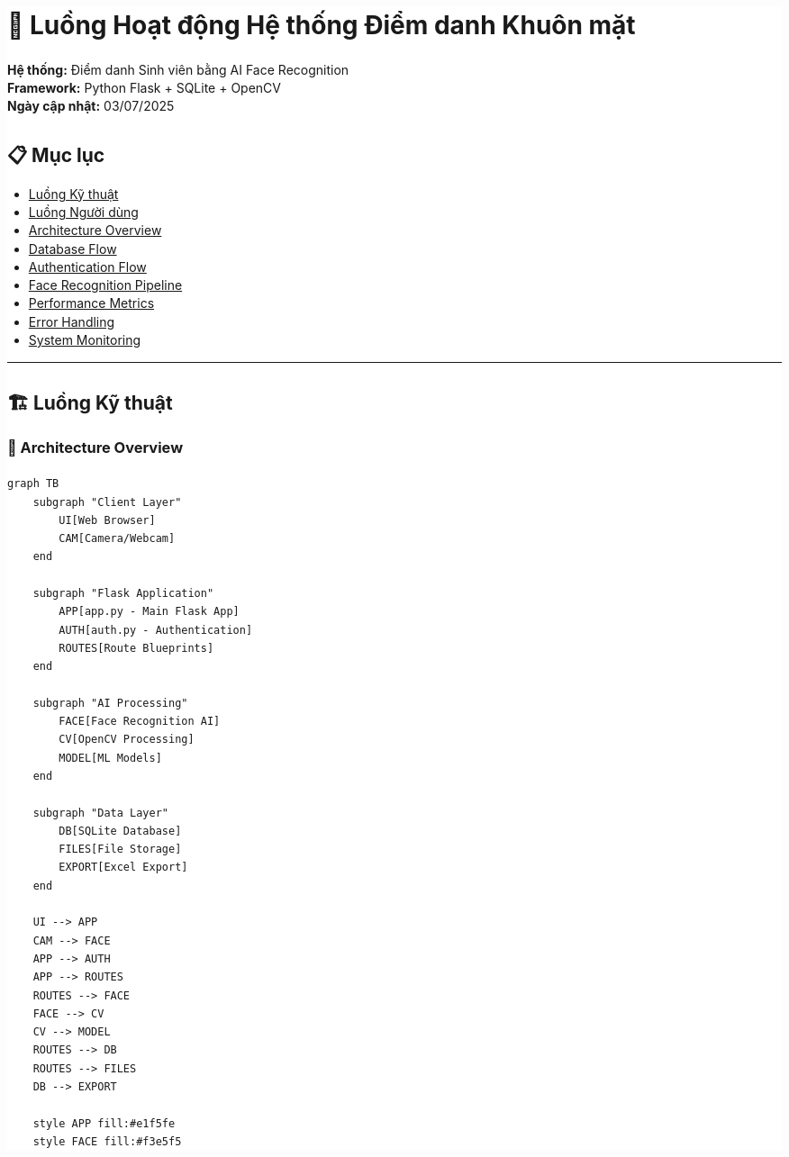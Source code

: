 # 🔄 Luồng Hoạt động Hệ thống Điểm danh Khuôn mặt

**Hệ thống:** Điểm danh Sinh viên bằng AI Face Recognition  
**Framework:** Python Flask + SQLite + OpenCV  
**Ngày cập nhật:** 03/07/2025

## 📋 Mục lục

- [Luồng Kỹ thuật](#luồng-kỹ-thuật)
- [Luồng Người dùng](#luồng-người-dùng)
- [Architecture Overview](#architecture-overview)
- [Database Flow](#database-flow)
- [Authentication Flow](#authentication-flow)
- [Face Recognition Pipeline](#face-recognition-pipeline)
- [Performance Metrics](#performance-metrics)
- [Error Handling](#error-handling)
- [System Monitoring](#system-monitoring)

---

## 🏗️ Luồng Kỹ thuật

### 🎯 Architecture Overview

```mermaid
graph TB
    subgraph "Client Layer"
        UI[Web Browser]
        CAM[Camera/Webcam]
    end
    
    subgraph "Flask Application"
        APP[app.py - Main Flask App]
        AUTH[auth.py - Authentication]
        ROUTES[Route Blueprints]
    end
    
    subgraph "AI Processing"
        FACE[Face Recognition AI]
        CV[OpenCV Processing]
        MODEL[ML Models]
    end
    
    subgraph "Data Layer"
        DB[SQLite Database]
        FILES[File Storage]
        EXPORT[Excel Export]
    end
    
    UI --> APP
    CAM --> FACE
    APP --> AUTH
    APP --> ROUTES
    ROUTES --> FACE
    FACE --> CV
    CV --> MODEL
    ROUTES --> DB
    ROUTES --> FILES
    DB --> EXPORT
    
    style APP fill:#e1f5fe
    style FACE fill:#f3e5f5
```